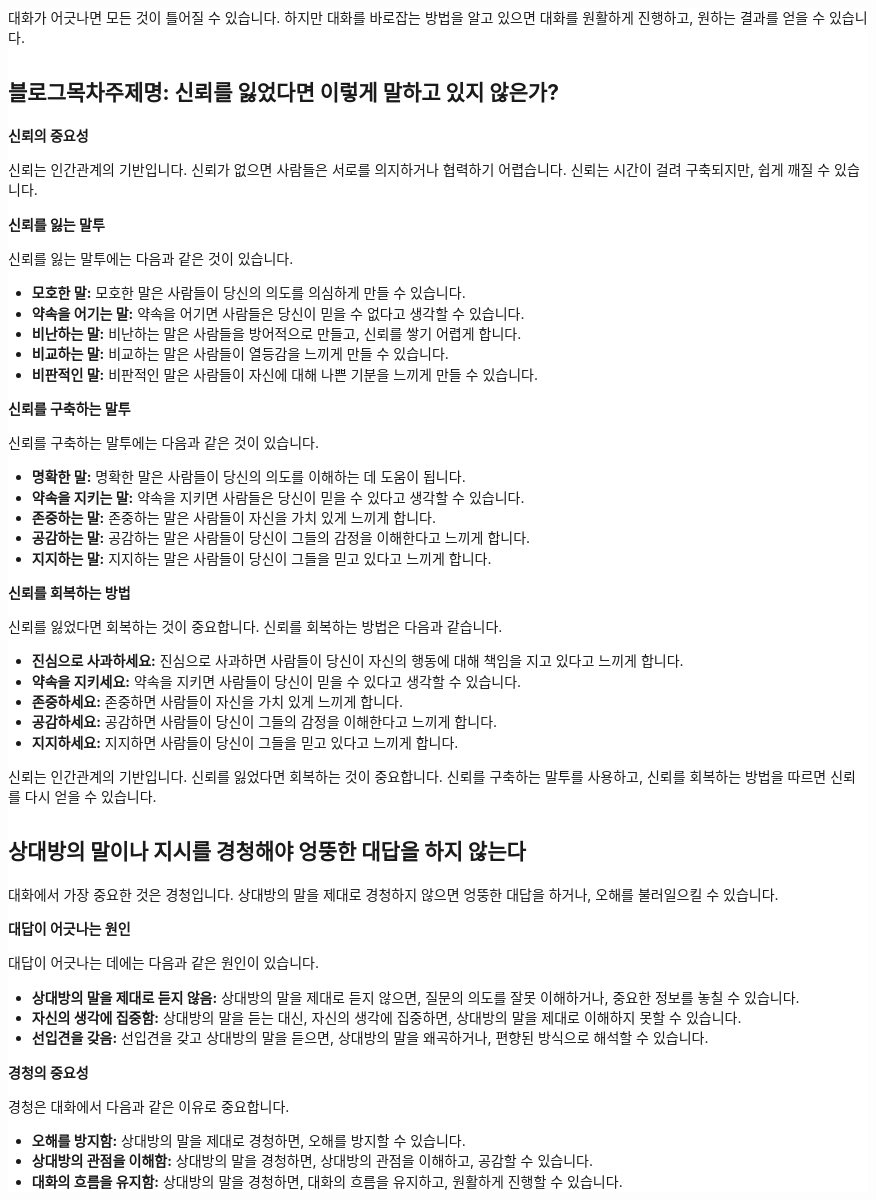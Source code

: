 대화가 어긋나면 모든 것이 틀어질 수 있습니다. 하지만 대화를 바로잡는 방법을 알고 있으면 대화를 원활하게 진행하고, 원하는 결과를 얻을 수 있습니다.
## 블로그목차주제명: 신뢰를 잃었다면 이렇게 말하고 있지 않은가?

**신뢰의 중요성**

신뢰는 인간관계의 기반입니다. 신뢰가 없으면 사람들은 서로를 의지하거나 협력하기 어렵습니다. 신뢰는 시간이 걸려 구축되지만, 쉽게 깨질 수 있습니다.

**신뢰를 잃는 말투**

신뢰를 잃는 말투에는 다음과 같은 것이 있습니다.

* **모호한 말:** 모호한 말은 사람들이 당신의 의도를 의심하게 만들 수 있습니다.
* **약속을 어기는 말:** 약속을 어기면 사람들은 당신이 믿을 수 없다고 생각할 수 있습니다.
* **비난하는 말:** 비난하는 말은 사람들을 방어적으로 만들고, 신뢰를 쌓기 어렵게 합니다.
* **비교하는 말:** 비교하는 말은 사람들이 열등감을 느끼게 만들 수 있습니다.
* **비판적인 말:** 비판적인 말은 사람들이 자신에 대해 나쁜 기분을 느끼게 만들 수 있습니다.

**신뢰를 구축하는 말투**

신뢰를 구축하는 말투에는 다음과 같은 것이 있습니다.

* **명확한 말:** 명확한 말은 사람들이 당신의 의도를 이해하는 데 도움이 됩니다.
* **약속을 지키는 말:** 약속을 지키면 사람들은 당신이 믿을 수 있다고 생각할 수 있습니다.
* **존중하는 말:** 존중하는 말은 사람들이 자신을 가치 있게 느끼게 합니다.
* **공감하는 말:** 공감하는 말은 사람들이 당신이 그들의 감정을 이해한다고 느끼게 합니다.
* **지지하는 말:** 지지하는 말은 사람들이 당신이 그들을 믿고 있다고 느끼게 합니다.

**신뢰를 회복하는 방법**

신뢰를 잃었다면 회복하는 것이 중요합니다. 신뢰를 회복하는 방법은 다음과 같습니다.

* **진심으로 사과하세요:** 진심으로 사과하면 사람들이 당신이 자신의 행동에 대해 책임을 지고 있다고 느끼게 합니다.
* **약속을 지키세요:** 약속을 지키면 사람들이 당신이 믿을 수 있다고 생각할 수 있습니다.
* **존중하세요:** 존중하면 사람들이 자신을 가치 있게 느끼게 합니다.
* **공감하세요:** 공감하면 사람들이 당신이 그들의 감정을 이해한다고 느끼게 합니다.
* **지지하세요:** 지지하면 사람들이 당신이 그들을 믿고 있다고 느끼게 합니다.

신뢰는 인간관계의 기반입니다. 신뢰를 잃었다면 회복하는 것이 중요합니다. 신뢰를 구축하는 말투를 사용하고, 신뢰를 회복하는 방법을 따르면 신뢰를 다시 얻을 수 있습니다.
## 상대방의 말이나 지시를 경청해야 엉뚱한 대답을 하지 않는다

대화에서 가장 중요한 것은 경청입니다. 상대방의 말을 제대로 경청하지 않으면 엉뚱한 대답을 하거나, 오해를 불러일으킬 수 있습니다.

**대답이 어긋나는 원인**

대답이 어긋나는 데에는 다음과 같은 원인이 있습니다.

* **상대방의 말을 제대로 듣지 않음:** 상대방의 말을 제대로 듣지 않으면, 질문의 의도를 잘못 이해하거나, 중요한 정보를 놓칠 수 있습니다.
* **자신의 생각에 집중함:** 상대방의 말을 듣는 대신, 자신의 생각에 집중하면, 상대방의 말을 제대로 이해하지 못할 수 있습니다.
* **선입견을 갖음:** 선입견을 갖고 상대방의 말을 듣으면, 상대방의 말을 왜곡하거나, 편향된 방식으로 해석할 수 있습니다.

**경청의 중요성**

경청은 대화에서 다음과 같은 이유로 중요합니다.

* **오해를 방지함:** 상대방의 말을 제대로 경청하면, 오해를 방지할 수 있습니다.
* **상대방의 관점을 이해함:** 상대방의 말을 경청하면, 상대방의 관점을 이해하고, 공감할 수 있습니다.
* **대화의 흐름을 유지함:** 상대방의 말을 경청하면, 대화의 흐름을 유지하고, 원활하게 진행할 수 있습니다.
